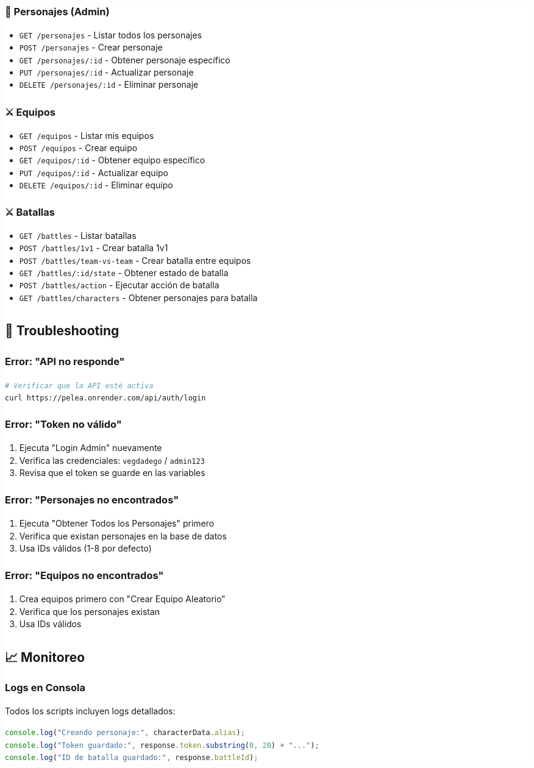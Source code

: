 ### **👥 Personajes (Admin)**
- `GET /personajes` - Listar todos los personajes
- `POST /personajes` - Crear personaje
- `GET /personajes/:id` - Obtener personaje específico
- `PUT /personajes/:id` - Actualizar personaje
- `DELETE /personajes/:id` - Eliminar personaje

### **⚔️ Equipos**
- `GET /equipos` - Listar mis equipos
- `POST /equipos` - Crear equipo
- `GET /equipos/:id` - Obtener equipo específico
- `PUT /equipos/:id` - Actualizar equipo
- `DELETE /equipos/:id` - Eliminar equipo

### **⚔️ Batallas**
- `GET /battles` - Listar batallas
- `POST /battles/1v1` - Crear batalla 1v1
- `POST /battles/team-vs-team` - Crear batalla entre equipos
- `GET /battles/:id/state` - Obtener estado de batalla
- `POST /battles/action` - Ejecutar acción de batalla
- `GET /battles/characters` - Obtener personajes para batalla

## 🔧 Troubleshooting

### **Error: "API no responde"**
```bash
# Verificar que la API esté activa
curl https://pelea.onrender.com/api/auth/login
```

### **Error: "Token no válido"**
1. Ejecuta "Login Admin" nuevamente
2. Verifica las credenciales: `vegdadego` / `admin123`
3. Revisa que el token se guarde en las variables

### **Error: "Personajes no encontrados"**
1. Ejecuta "Obtener Todos los Personajes" primero
2. Verifica que existan personajes en la base de datos
3. Usa IDs válidos (1-8 por defecto)

### **Error: "Equipos no encontrados"**
1. Crea equipos primero con "Crear Equipo Aleatorio"
2. Verifica que los personajes existan
3. Usa IDs válidos

## 📈 Monitoreo

### **Logs en Consola**
Todos los scripts incluyen logs detallados:
```javascript
console.log("Creando personaje:", characterData.alias);
console.log("Token guardado:", response.token.substring(0, 20) + "...");
console.log("ID de batalla guardado:", response.battleId);
```
